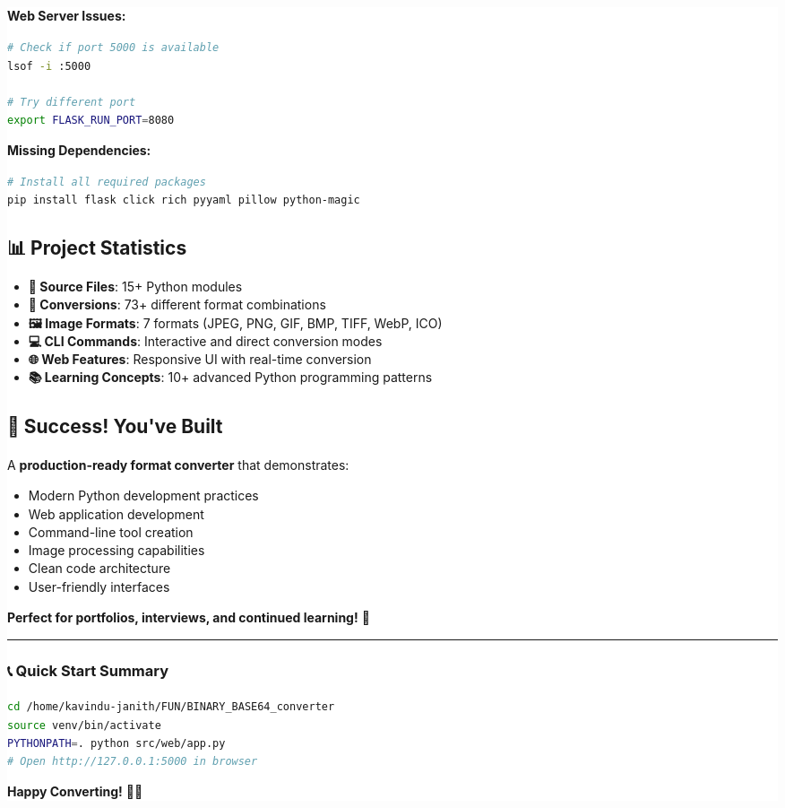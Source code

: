 **Web Server Issues:**
```bash
# Check if port 5000 is available
lsof -i :5000

# Try different port
export FLASK_RUN_PORT=8080
```

**Missing Dependencies:**
```bash
# Install all required packages
pip install flask click rich pyyaml pillow python-magic
```

## 📊 Project Statistics

- **📁 Source Files**: 15+ Python modules
- **🔄 Conversions**: 73+ different format combinations
- **🖼️ Image Formats**: 7 formats (JPEG, PNG, GIF, BMP, TIFF, WebP, ICO)
- **💻 CLI Commands**: Interactive and direct conversion modes
- **🌐 Web Features**: Responsive UI with real-time conversion
- **📚 Learning Concepts**: 10+ advanced Python programming patterns

## 🎉 Success! You've Built

A **production-ready format converter** that demonstrates:
- Modern Python development practices
- Web application development
- Command-line tool creation  
- Image processing capabilities
- Clean code architecture
- User-friendly interfaces

**Perfect for portfolios, interviews, and continued learning!** 🚀

---

### 📞 Quick Start Summary

```bash
cd /home/kavindu-janith/FUN/BINARY_BASE64_converter
source venv/bin/activate
PYTHONPATH=. python src/web/app.py
# Open http://127.0.0.1:5000 in browser
```

**Happy Converting!** 🔄✨